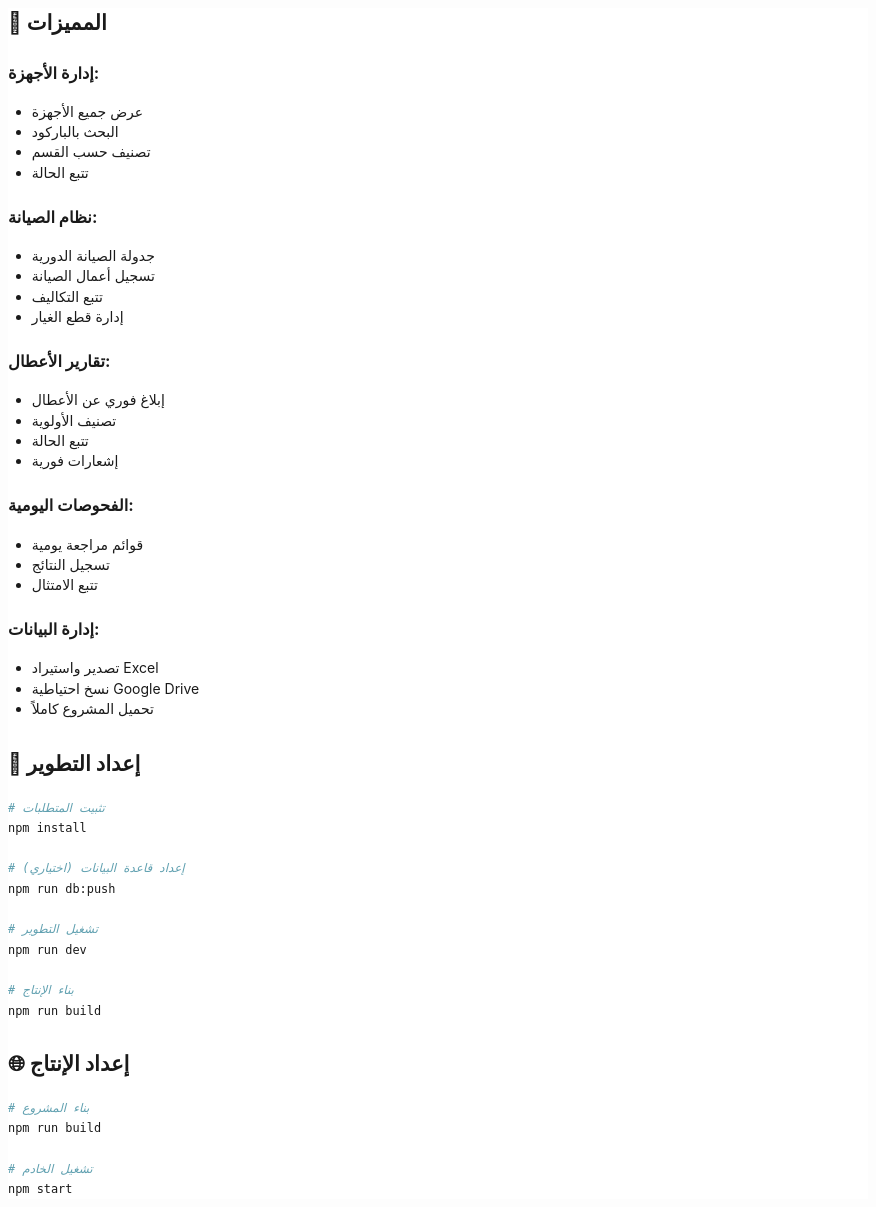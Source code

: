 ## 🌟 المميزات

### إدارة الأجهزة:
- عرض جميع الأجهزة
- البحث بالباركود
- تصنيف حسب القسم
- تتبع الحالة

### نظام الصيانة:
- جدولة الصيانة الدورية
- تسجيل أعمال الصيانة
- تتبع التكاليف
- إدارة قطع الغيار

### تقارير الأعطال:
- إبلاغ فوري عن الأعطال
- تصنيف الأولوية
- تتبع الحالة
- إشعارات فورية

### الفحوصات اليومية:
- قوائم مراجعة يومية
- تسجيل النتائج
- تتبع الامتثال

### إدارة البيانات:
- تصدير واستيراد Excel
- نسخ احتياطية Google Drive
- تحميل المشروع كاملاً

## 🔧 إعداد التطوير

```bash
# تثبيت المتطلبات
npm install

# إعداد قاعدة البيانات (اختياري)
npm run db:push

# تشغيل التطوير
npm run dev

# بناء الإنتاج
npm run build
```

## 🌐 إعداد الإنتاج

```bash
# بناء المشروع
npm run build

# تشغيل الخادم
npm start
```
